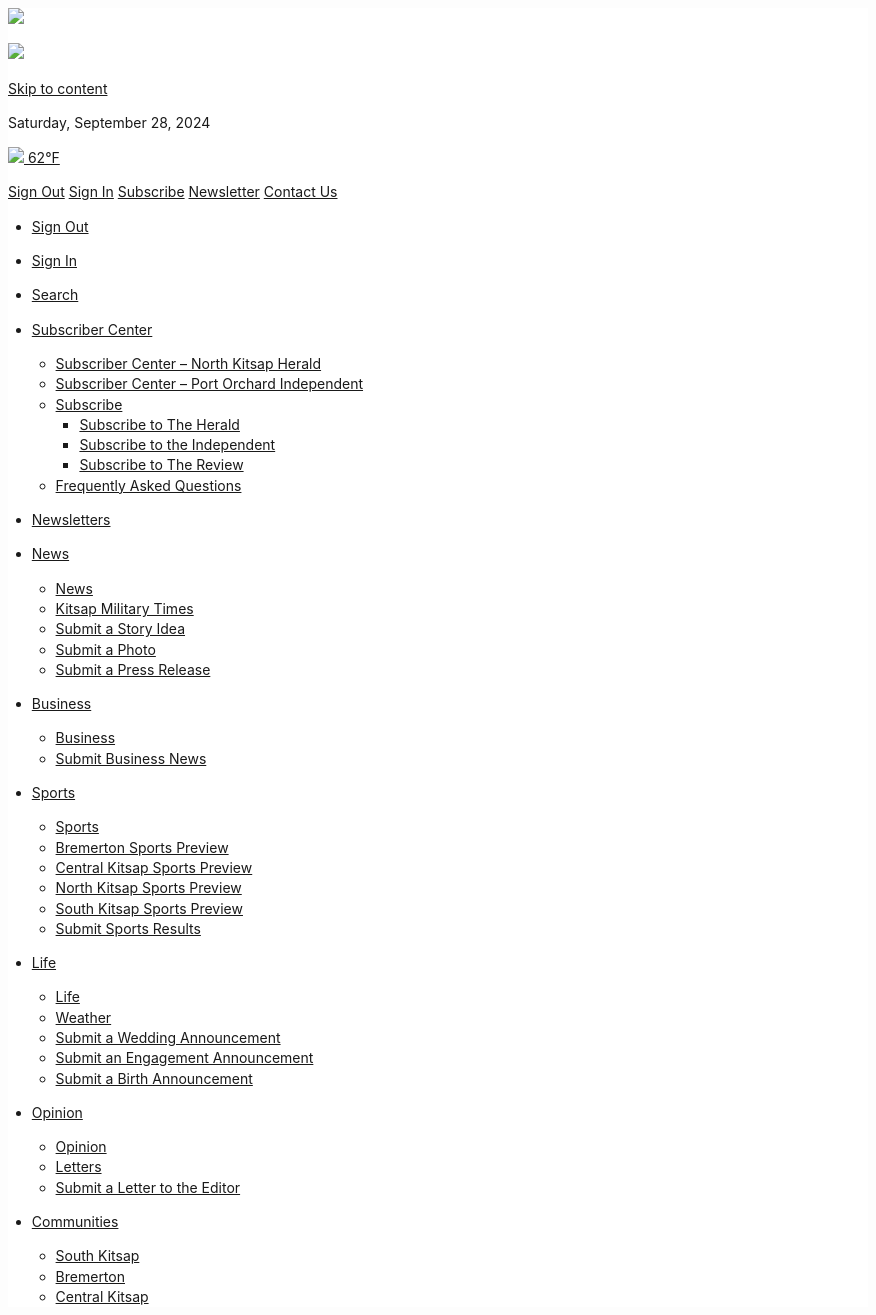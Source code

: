 ![](https://sb.scorecardresearch.com/p?c1=2&c2=6035032&cv=2.0&cj=1)                                         

![](https://www.facebook.com/tr?id=1847949945485914&ev=PageView&noscript=1)

          

[Skip to content](#content)

Saturday, September 28, 2024

 [![](https://www.accuweather.com/images/weathericons/7.svg) 62°F](https://www.kitsapdailynews.com/weather/ "Current weather and forecast")

[Sign Out](javascript:newzware_doLogout();) [Sign In](javascript:void(0)) [Subscribe](https://www.kitsapdailynews.com/subscribe/) [Newsletter](https://www.kitsapdailynews.com/newsletters/) [Contact Us](https://www.kitsapdailynews.com/contact/)[](https://www.facebook.com/KitsapDailyNews/ "Find Us On Facebook")[](https://twitter.com/KitsapDailyNews/ "Find Us On Twitter")[](https://www.instagram.com/KitsapDailyNews/ "Find Us On Instagam")[](https://www.kitsapdailynews.com/feed/ "Access Our RSS Feed")

* [Sign Out](javascript:newzware_doLogout();)
* [Sign In](javascript:void(0))

* [Search](https://www.kitsapdailynews.com/search/)
* [Subscriber Center](https://www.kitsapdailynews.com/subscriber-center/)
    * [Subscriber Center – North Kitsap Herald](https://www.kitsapdailynews.com/subscriber-center-nkh/)
    * [Subscriber Center – Port Orchard Independent](https://www.kitsapdailynews.com/subscriber-center-poi/)
    * [Subscribe](https://www.kitsapdailynews.com/subscribe/)
        * [Subscribe to The Herald](https://www.kitsapdailynews.com/subscribe-nkh/)
        * [Subscribe to the Independent](https://www.kitsapdailynews.com/subscribe-poi/)
        * [Subscribe to The Review](http://www.bainbridgereview.com/subscribe)
    * [Frequently Asked Questions](https://www.kitsapdailynews.com/faq/)
* [Newsletters](https://www.kitsapdailynews.com/newsletters/)
* [News](https://www.kitsapdailynews.com/news/)
    * [News](https://www.kitsapdailynews.com/news/)
    * [Kitsap Military Times](https://www.kitsapdailynews.com/military/)
    * [Submit a Story Idea](https://www.kitsapdailynews.com/submit-story-idea/)
    * [Submit a Photo](https://www.kitsapdailynews.com/submit-photo/)
    * [Submit a Press Release](https://www.kitsapdailynews.com/submit-press-release/)
* [Business](https://www.kitsapdailynews.com/business/)
    * [Business](https://www.kitsapdailynews.com/business/)
    * [Submit Business News](https://www.kitsapdailynews.com/submit-business-news/)
* [Sports](https://www.kitsapdailynews.com/sports/)
    * [Sports](https://www.kitsapdailynews.com/sports/)
    * [Bremerton Sports Preview](https://www.kitsapdailynews.com/tag/bremerton-sports-preview)
    * [Central Kitsap Sports Preview](https://www.kitsapdailynews.com/tag/central-kitsap-sports-preview)
    * [North Kitsap Sports Preview](https://www.kitsapdailynews.com/tag/north-kitsap-sports-preview)
    * [South Kitsap Sports Preview](https://www.kitsapdailynews.com/tag/south-kitsap-sports-preview)
    * [Submit Sports Results](https://www.kitsapdailynews.com/submit-sports-results/)
* [Life](https://www.kitsapdailynews.com/life/)
    * [Life](https://www.kitsapdailynews.com/life/)
    * [Weather](https://www.kitsapdailynews.com/weather/)
    * [Submit a Wedding Announcement](https://www.kitsapdailynews.com/submit-wedding-announcement/)
    * [Submit an Engagement Announcement](https://www.kitsapdailynews.com/submit-engagement-announcement/)
    * [Submit a Birth Announcement](https://www.kitsapdailynews.com/submit-birth-announcement/)
* [Opinion](https://www.kitsapdailynews.com/opinion/)
    * [Opinion](https://www.kitsapdailynews.com/opinion/)
    * [Letters](https://www.kitsapdailynews.com/letters)
    * [Submit a Letter to the Editor](https://www.kitsapdailynews.com/submit-letter/)
* [Communities](#)
    * [South Kitsap](https://www.kitsapdailynews.com/tag/south-kitsap)
    * [Bremerton](https://www.kitsapdailynews.com/tag/bremerton)
    * [Central Kitsap](https://www.kitsapdailynews.com/tag/central-kitsap)